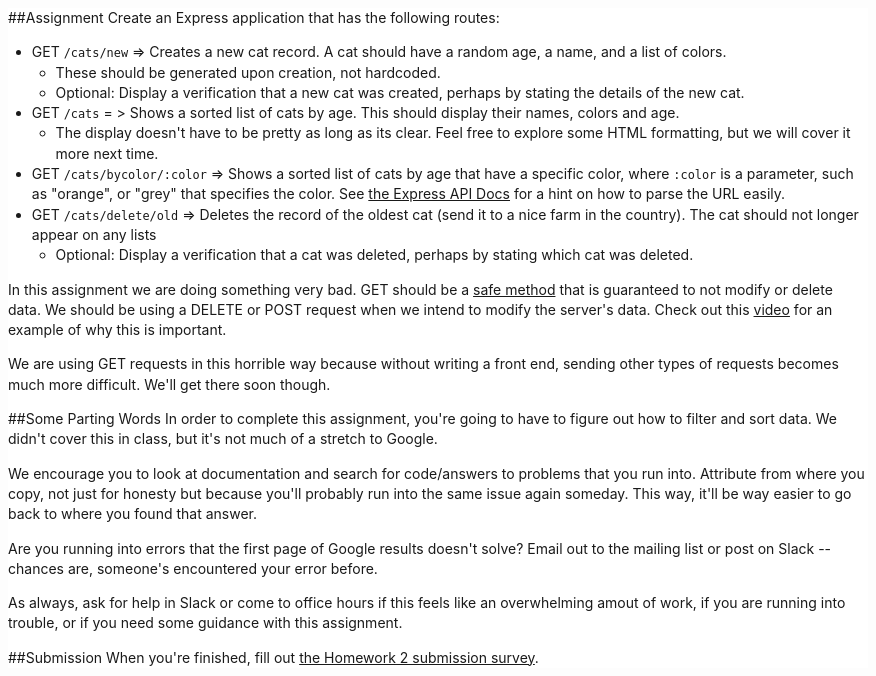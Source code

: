 ##Assignment 
Create an Express application that has the following routes:
* GET `/cats/new` => Creates a new cat record. A cat should have a random age, a name, and a list of colors.
  * These should be generated upon creation, not hardcoded.
  * Optional: Display a verification that a new cat was created, perhaps by stating the details of the new cat.
* GET `/cats` = > Shows a sorted list of cats by age. This should display their names, colors and age.
  * The display doesn't have to be pretty as long as its clear. Feel free to explore some HTML formatting, but we will cover it more next time.
* GET `/cats/bycolor/:color` => Shows a sorted list of cats by age that have a specific color, where `:color` is a parameter, such as "orange", or "grey" that specifies the color. See [the Express API Docs](http://expressjs.com/4x/api.html#req.params) for a hint on how to parse the URL easily.
* GET `/cats/delete/old` => Deletes the record of the oldest cat (send it to a nice farm in the country). The cat should not longer appear on any lists
  * Optional: Display a verification that a cat was deleted, perhaps by stating which cat was deleted.

In this assignment we are doing something very bad. GET should be a [safe method](http://en.wikipedia.org/wiki/Hypertext_Transfer_Protocol#Safe_methods) that is guaranteed to not modify or delete data. We should be using a DELETE or POST request when we intend to modify the server's data. Check out this [video](https://www.youtube.com/watch?v=cIliEo0zOwg) for an example of why this is important.

We are using GET requests in this horrible way because without writing a front end, sending other types of requests becomes much more difficult. We'll get there soon though.

##Some Parting Words
In order to complete this assignment, you're going to have to figure out
how to filter and sort data. We didn't cover this in class, but it's not much of a stretch to Google.

We encourage you to look at documentation and search for code/answers to problems that you run into. Attribute from where you copy, not just for honesty but because you'll probably run into the same issue again someday. This way, it'll be way easier to go back to where you found that answer.

Are you running into errors that the first page of Google results doesn't solve? Email out to the mailing list or post on Slack -- chances are, someone's encountered your error before.

As always, ask for help in Slack or come to office hours if this feels like an overwhelming amout of work, if you are running into trouble, or if you need some guidance with this assignment.

##Submission
When you're finished, fill out [the Homework 2 submission survey](https://goo.gl/forms/ZunpkPjtIgweJDQa2).
